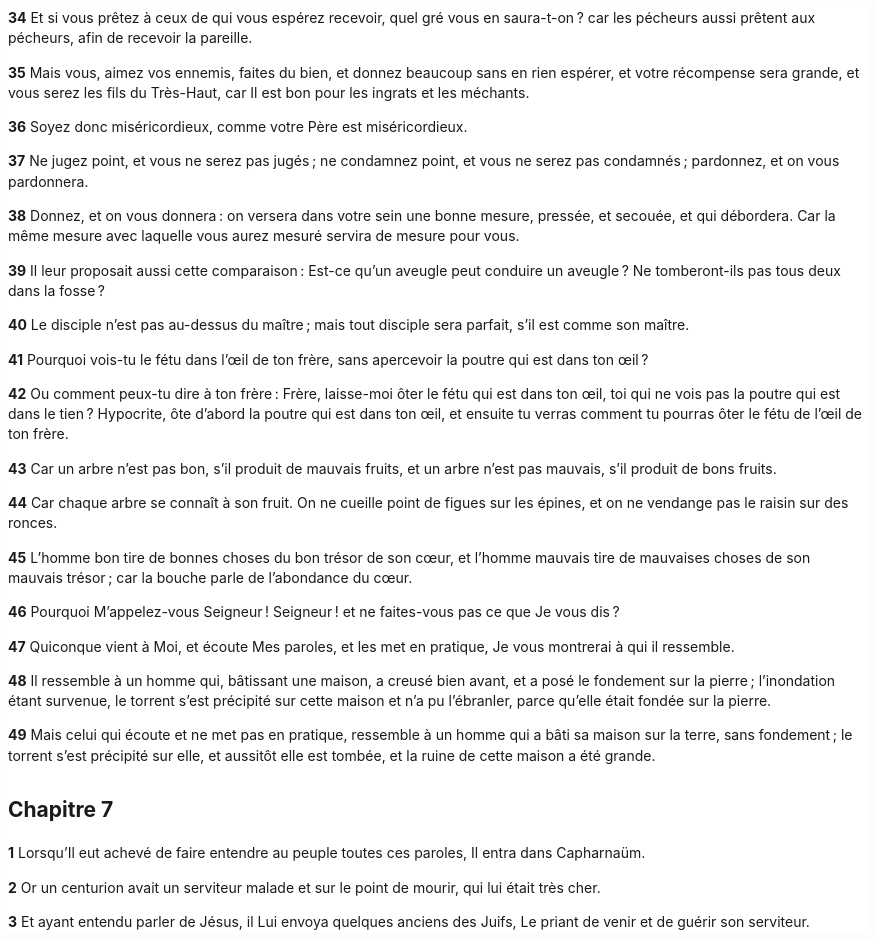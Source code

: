 **34** Et si vous prêtez à ceux de qui vous espérez recevoir, quel gré vous en saura-t-on ? car les pécheurs aussi prêtent aux pécheurs, afin de recevoir la pareille.

**35** Mais vous, aimez vos ennemis, faites du bien, et donnez beaucoup sans en rien espérer, et votre récompense sera grande, et vous serez les fils du Très-Haut, car Il est bon pour les ingrats et les méchants.

**36** Soyez donc miséricordieux, comme votre Père est miséricordieux.

**37** Ne jugez point, et vous ne serez pas jugés ; ne condamnez point, et vous ne serez pas condamnés ; pardonnez, et on vous pardonnera.

**38** Donnez, et on vous donnera : on versera dans votre sein une bonne mesure, pressée, et secouée, et qui débordera. Car la même mesure avec laquelle vous aurez mesuré servira de mesure pour vous.

**39** Il leur proposait aussi cette comparaison : Est-ce qu’un aveugle peut conduire un aveugle ? Ne tomberont-ils pas tous deux dans la fosse ?

**40** Le disciple n’est pas au-dessus du maître ; mais tout disciple sera parfait, s’il est comme son maître.

**41** Pourquoi vois-tu le fétu dans l’œil de ton frère, sans apercevoir la poutre qui est dans ton œil ?

**42** Ou comment peux-tu dire à ton frère : Frère, laisse-moi ôter le fétu qui est dans ton œil, toi qui ne vois pas la poutre qui est dans le tien ? Hypocrite, ôte d’abord la poutre qui est dans ton œil, et ensuite tu verras comment tu pourras ôter le fétu de l’œil de ton frère.

**43** Car un arbre n’est pas bon, s’il produit de mauvais fruits, et un arbre n’est pas mauvais, s’il produit de bons fruits.

**44** Car chaque arbre se connaît à son fruit. On ne cueille point de figues sur les épines, et on ne vendange pas le raisin sur des ronces.

**45** L’homme bon tire de bonnes choses du bon trésor de son cœur, et l’homme mauvais tire de mauvaises choses de son mauvais trésor ; car la bouche parle de l’abondance du cœur.

**46** Pourquoi M’appelez-vous Seigneur ! Seigneur ! et ne faites-vous pas ce que Je vous dis ?

**47** Quiconque vient à Moi, et écoute Mes paroles, et les met en pratique, Je vous montrerai à qui il ressemble.

**48** Il ressemble à un homme qui, bâtissant une maison, a creusé bien avant, et a posé le fondement sur la pierre ; l’inondation étant survenue, le torrent s’est précipité sur cette maison et n’a pu l’ébranler, parce qu’elle était fondée sur la pierre.

**49** Mais celui qui écoute et ne met pas en pratique, ressemble à un homme qui a bâti sa maison sur la terre, sans fondement ; le torrent s’est précipité sur elle, et aussitôt elle est tombée, et la ruine de cette maison a été grande.

## Chapitre 7

**1** Lorsqu’Il eut achevé de faire entendre au peuple toutes ces paroles, Il entra dans Capharnaüm.

**2** Or un centurion avait un serviteur malade et sur le point de mourir, qui lui était très cher.

**3** Et ayant entendu parler de Jésus, il Lui envoya quelques anciens des Juifs, Le priant de venir et de guérir son serviteur.
